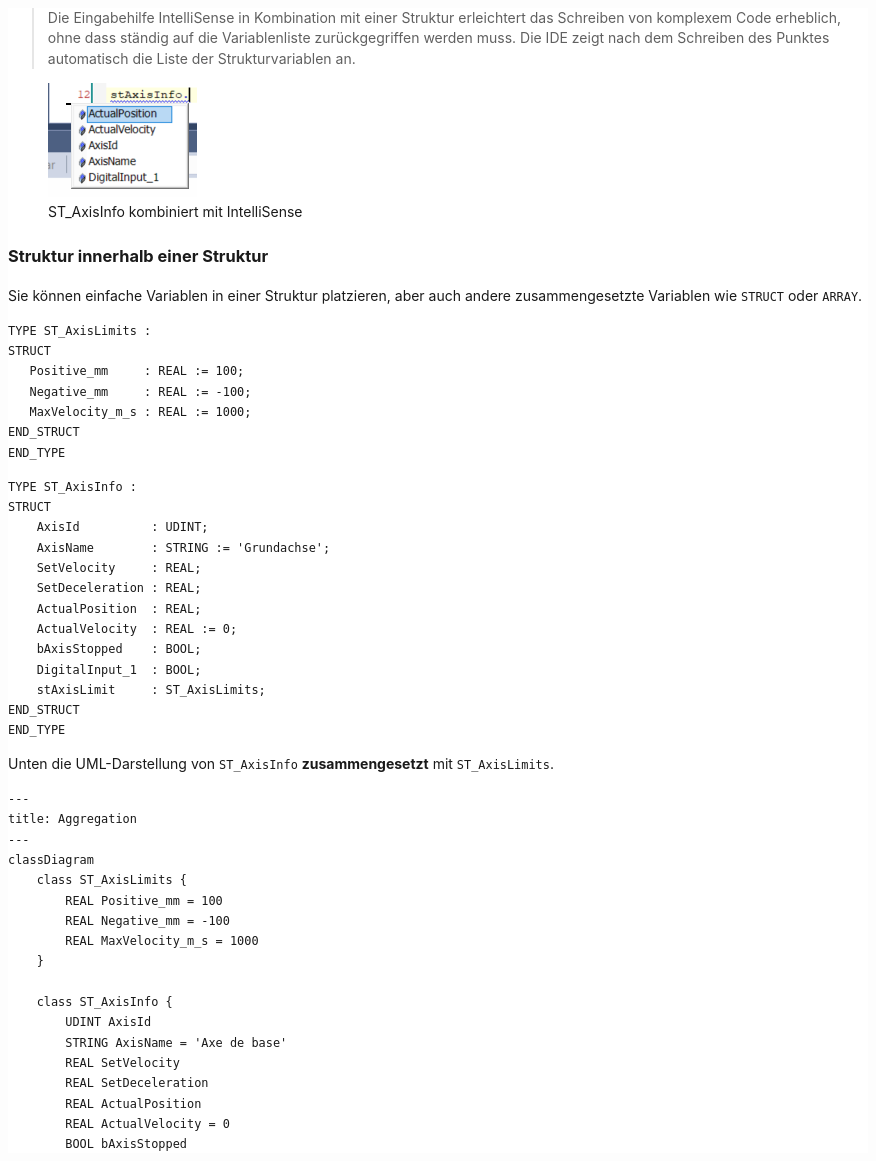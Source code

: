 > Die Eingabehilfe IntelliSense in Kombination mit einer Struktur erleichtert das Schreiben von komplexem Code erheblich, ohne dass ständig auf die Variablenliste zurückgegriffen werden muss. Die IDE zeigt nach dem Schreiben des Punktes automatisch die Liste der Strukturvariablen an.

<figure>
    <img src="img/AxisLimit IntelliSense.png"
         alt="AxisLimit IntelliSense">
    <figcaption>ST_AxisInfo kombiniert mit IntelliSense</figcaption>
</figure>

### Struktur innerhalb einer Struktur
Sie können einfache Variablen in einer Struktur platzieren, aber auch andere zusammengesetzte Variablen wie ``STRUCT`` oder ``ARRAY``.
```iecst
TYPE ST_AxisLimits :
STRUCT
   Positive_mm     : REAL := 100; 
   Negative_mm     : REAL := -100;
   MaxVelocity_m_s : REAL := 1000; 
END_STRUCT
END_TYPE
```

```iecst
TYPE ST_AxisInfo :
STRUCT
	AxisId          : UDINT;
	AxisName        : STRING := 'Grundachse';
	SetVelocity     : REAL;
	SetDeceleration : REAL;
	ActualPosition  : REAL;
	ActualVelocity  : REAL := 0;
	bAxisStopped    : BOOL;
	DigitalInput_1  : BOOL;
	stAxisLimit     : ST_AxisLimits;
END_STRUCT
END_TYPE
```
Unten die UML-Darstellung von ``ST_AxisInfo`` **zusammengesetzt** mit ``ST_AxisLimits``.

```mermaid
---
title: Aggregation  
---
classDiagram
    class ST_AxisLimits {
        REAL Positive_mm = 100
        REAL Negative_mm = -100
        REAL MaxVelocity_m_s = 1000
    }

    class ST_AxisInfo {
        UDINT AxisId
        STRING AxisName = 'Axe de base'
        REAL SetVelocity
        REAL SetDeceleration
        REAL ActualPosition
        REAL ActualVelocity = 0
        BOOL bAxisStopped
```